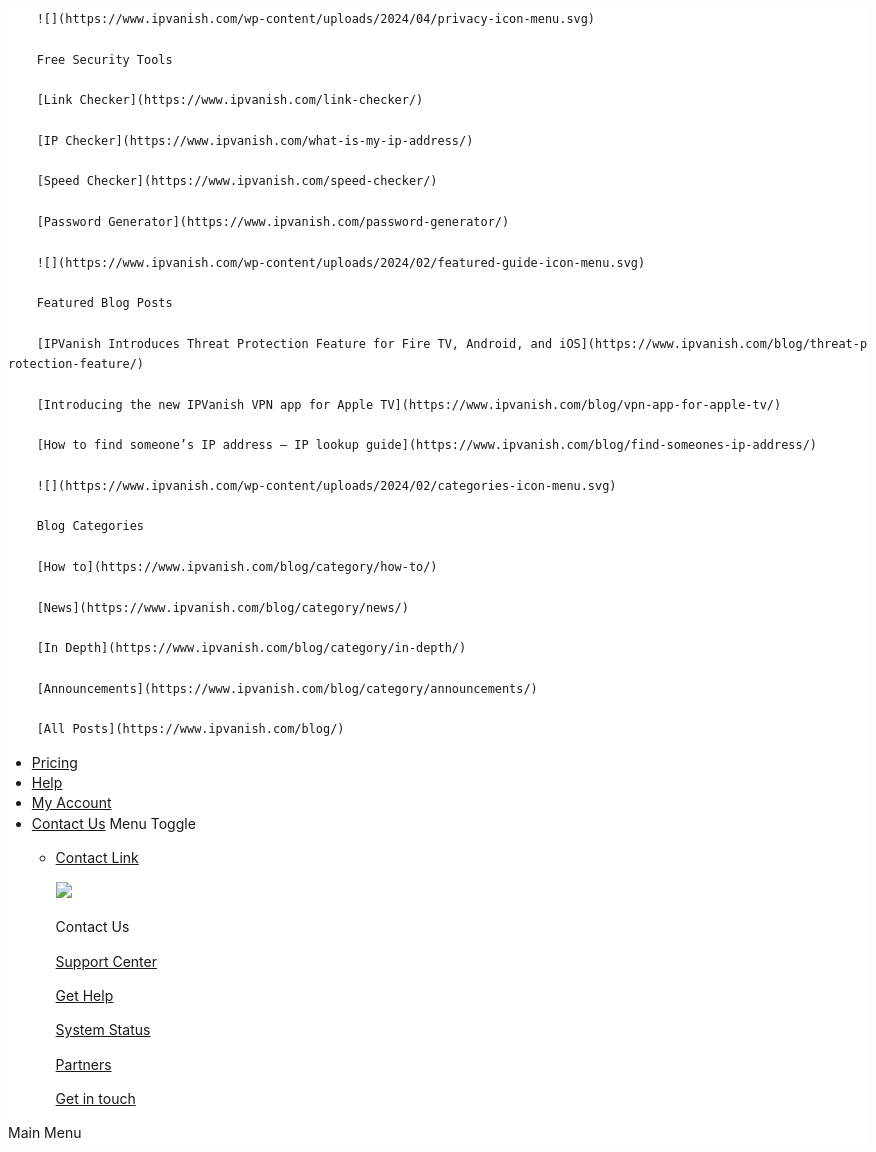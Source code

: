         ![](https://www.ipvanish.com/wp-content/uploads/2024/04/privacy-icon-menu.svg)
        
        Free Security Tools
        
        [Link Checker](https://www.ipvanish.com/link-checker/)
        
        [IP Checker](https://www.ipvanish.com/what-is-my-ip-address/)
        
        [Speed Checker](https://www.ipvanish.com/speed-checker/)
        
        [Password Generator](https://www.ipvanish.com/password-generator/)
        
        ![](https://www.ipvanish.com/wp-content/uploads/2024/02/featured-guide-icon-menu.svg)
        
        Featured Blog Posts
        
        [IPVanish Introduces Threat Protection Feature for Fire TV, Android, and iOS](https://www.ipvanish.com/blog/threat-protection-feature/)
        
        [Introducing the new IPVanish VPN app for Apple TV](https://www.ipvanish.com/blog/vpn-app-for-apple-tv/)
        
        [How to find someone’s IP address – IP lookup guide](https://www.ipvanish.com/blog/find-someones-ip-address/)
        
        ![](https://www.ipvanish.com/wp-content/uploads/2024/02/categories-icon-menu.svg)
        
        Blog Categories
        
        [How to](https://www.ipvanish.com/blog/category/how-to/)
        
        [News](https://www.ipvanish.com/blog/category/news/)
        
        [In Depth](https://www.ipvanish.com/blog/category/in-depth/)
        
        [Announcements](https://www.ipvanish.com/blog/category/announcements/)
        
        [All Posts](https://www.ipvanish.com/blog/)
        
* [Pricing](https://www.ipvanish.com/pricing/)
* [Help](https://support.ipvanish.com/)
* [My Account](https://my.ipvanish.com/)
* [Contact Us](https://support.ipvanish.com/) Menu Toggle
    * [Contact Link](javascript:void(0))
        
        ![](https://www.ipvanish.com/wp-content/uploads/2024/02/contact-icon-menu.svg)
        
        Contact Us
        
        [Support Center](https://support.ipvanish.com/)
        
        [Get Help](https://support.ipvanish.com/hc/en-us/requests/new)
        
        [System Status](https://status.ipvanish.com/)
        
        [Partners](https://www.ipvanish.com/partners/)
        
        [Get in touch](https://support.ipvanish.com/hc/en-us/requests/new)
        

Main Menu
